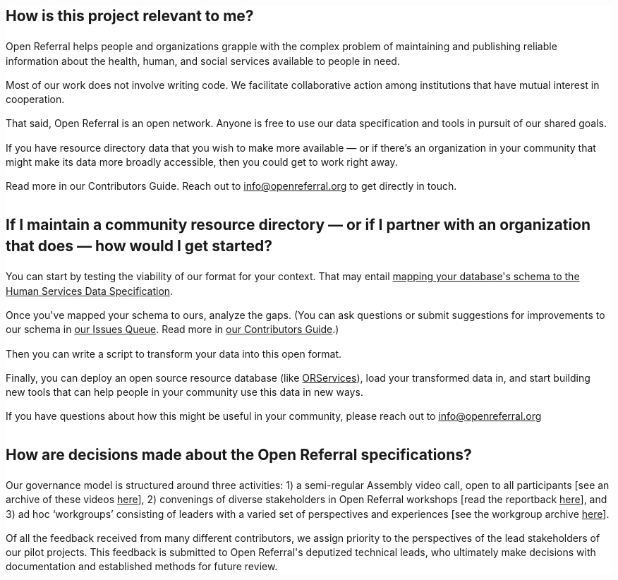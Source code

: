 
## How is this project relevant to me? 

Open Referral helps people and organizations grapple with the complex problem of maintaining and publishing reliable information about the health, human, and social services available to people in need.

Most of our work does not involve writing code. We facilitate collaborative action among institutions that have mutual interest in cooperation.

That said, Open Referral is an open network. Anyone is free to use our data specification and tools in pursuit of our shared goals.

If you have resource directory data that you wish to make more available — or if there’s an organization in your community that might make its data more broadly accessible, then you could get to work right away.

Read more in our Contributors Guide. Reach out to info@openreferral.org to get directly in touch.


## If I maintain a community resource directory — or if I partner with an organization that does — how would I get started? 

You can start by testing the viability of our format for your context. That may entail [mapping your database's schema to the Human Services Data Specification](http://docs.openreferral.org/en/latest/hsds/formatting/).

Once you've mapped your schema to ours, analyze the gaps. (You can ask questions or submit suggestions for improvements to our schema in [our Issues Queue](https://github.com/openreferral/specification/issues). Read more in [our Contributors Guide](https://github.com/openreferral/specification/blob/master/CONTRIBUTING.md).)

Then you can write a script to transform your data into this open format.

Finally, you can deploy an open source resource database (like [ORServices](https://sarapis.org/human-services/orservices/)), load your transformed data in, and start building new tools that can help people in your community use this data in new ways.

If you have questions about how this might be useful in your community, please reach out to info@openreferral.org


## How are decisions made about the Open Referral specifications?

Our governance model is structured around three activities: 1) a semi-regular Assembly video call, open to all participants [see an archive of these videos [here](https://www.youtube.com/channel/UCtbojLVi_ti_MWyGD2-AM4A)], 2) convenings of diverse stakeholders in Open Referral workshops [read the reportback [here](https://docs.google.com/document/d/1kivG6TTw1LKhJRAQHeqH7fTIxZZaDojXRRBYEd_ltWw/edit)], and 3) ad hoc ‘workgroups’ consisting of leaders with a varied set of perspectives and experiences [see the workgroup archive [here](http://groups.google.com/forum/#!forum/openreferral-workgroup)].

Of all the feedback received from many different contributors, we assign priority to the perspectives of the lead stakeholders of our pilot projects. This feedback is submitted to Open Referral's deputized technical leads, who ultimately make decisions with documentation and established methods for future review.

